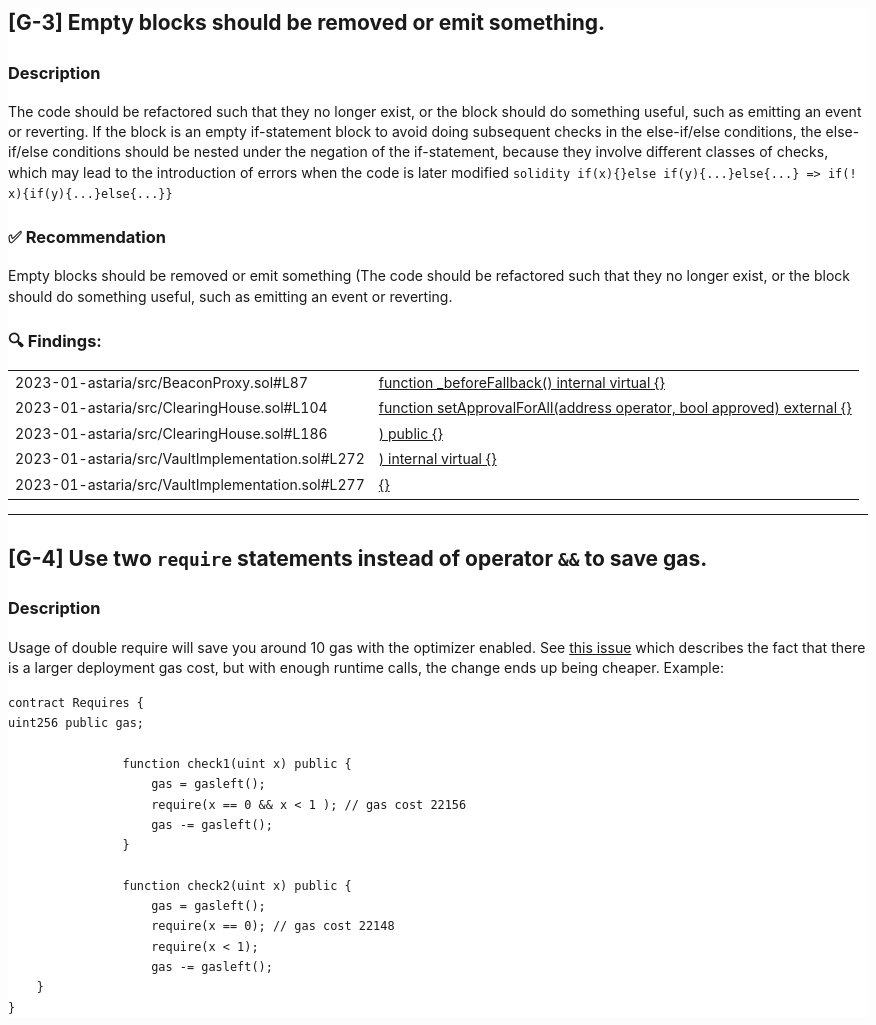 ## [G-3] Empty blocks should be removed or emit something.

### Description
The code should be refactored such that they no longer exist, or the block should do something useful, such as emitting an event or reverting.
If the block is an empty if-statement block to avoid doing subsequent checks in the else-if/else conditions, the else-if/else conditions should be nested under the negation of the if-statement, because they involve different classes of checks, which may lead to the introduction of errors when the code is later modified
			```solidity
if(x){}else if(y){...}else{...} => if(!x){if(y){...}else{...}}
			```

### ✅ Recommendation
Empty blocks should be removed or emit something (The code should be refactored such that they no longer exist, or the block should do something useful, such as emitting an event or reverting.

### 🔍 Findings:
| | |
|---|---|
|2023-01-astaria/src/BeaconProxy.sol#L87|[function _beforeFallback() internal virtual {}](https://github.com/code-423n4/2023-01-astaria/blob/main/src/BeaconProxy.sol#L87 )|
|2023-01-astaria/src/ClearingHouse.sol#L104|[function setApprovalForAll(address operator, bool approved) external {}](https://github.com/code-423n4/2023-01-astaria/blob/main/src/ClearingHouse.sol#L104 )|
|2023-01-astaria/src/ClearingHouse.sol#L186|[) public {}](https://github.com/code-423n4/2023-01-astaria/blob/main/src/ClearingHouse.sol#L186 )|
|2023-01-astaria/src/VaultImplementation.sol#L272|[) internal virtual {}](https://github.com/code-423n4/2023-01-astaria/blob/main/src/VaultImplementation.sol#L272 )|
|2023-01-astaria/src/VaultImplementation.sol#L277|[{}](https://github.com/code-423n4/2023-01-astaria/blob/main/src/VaultImplementation.sol#L277 )|
---

## [G-4] Use two `require` statements instead of operator `&&` to save gas.

### Description
Usage of double require will save you around 10 gas with the optimizer enabled.
See [this issue](https://github.com/code-423n4/2022-01-xdefi-findings/issues/128) which describes the fact that there is a larger deployment gas cost, but with enough runtime calls, the change ends up being cheaper.
 Example:
```Solidity
contract Requires {
uint256 public gas;
			
				function check1(uint x) public {
					gas = gasleft();
					require(x == 0 && x < 1 ); // gas cost 22156
					gas -= gasleft();
				}
			
				function check2(uint x) public {
					gas = gasleft();
					require(x == 0); // gas cost 22148
					require(x < 1);
					gas -= gasleft();
	}
}
```
